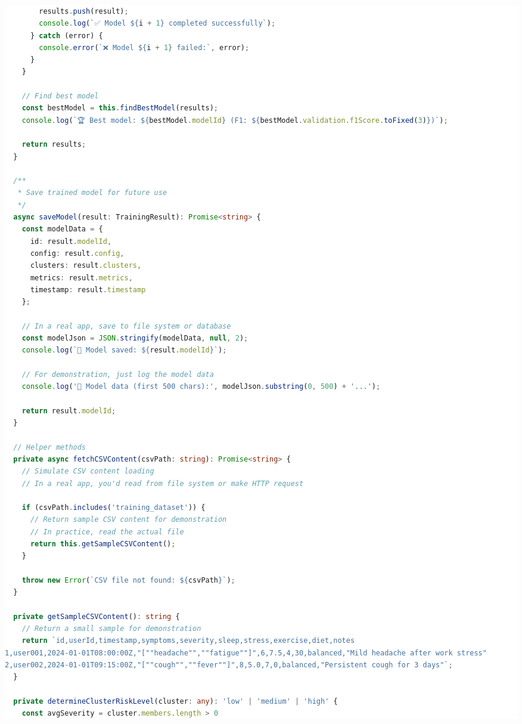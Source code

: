 ```typescript
        results.push(result);
        console.log(`✅ Model ${i + 1} completed successfully`);
      } catch (error) {
        console.error(`❌ Model ${i + 1} failed:`, error);
      }
    }
    
    // Find best model
    const bestModel = this.findBestModel(results);
    console.log(`🏆 Best model: ${bestModel.modelId} (F1: ${bestModel.validation.f1Score.toFixed(3)})`);
    
    return results;
  }

  /**
   * Save trained model for future use
   */
  async saveModel(result: TrainingResult): Promise<string> {
    const modelData = {
      id: result.modelId,
      config: result.config,
      clusters: result.clusters,
      metrics: result.metrics,
      timestamp: result.timestamp
    };

    // In a real app, save to file system or database
    const modelJson = JSON.stringify(modelData, null, 2);
    console.log(`💾 Model saved: ${result.modelId}`);
    
    // For demonstration, just log the model data
    console.log('📄 Model data (first 500 chars):', modelJson.substring(0, 500) + '...');
    
    return result.modelId;
  }

  // Helper methods
  private async fetchCSVContent(csvPath: string): Promise<string> {
    // Simulate CSV content loading
    // In a real app, you'd read from file system or make HTTP request
    
    if (csvPath.includes('training_dataset')) {
      // Return sample CSV content for demonstration
      // In practice, read the actual file
      return this.getSampleCSVContent();
    }
    
    throw new Error(`CSV file not found: ${csvPath}`);
  }

  private getSampleCSVContent(): string {
    // Return a small sample for demonstration
    return `id,userId,timestamp,symptoms,severity,sleep,stress,exercise,diet,notes
1,user001,2024-01-01T08:00:00Z,"[""headache"",""fatigue""]",6,7.5,4,30,balanced,"Mild headache after work stress"
2,user002,2024-01-01T09:15:00Z,"[""cough"",""fever""]",8,5.0,7,0,balanced,"Persistent cough for 3 days"`;
  }

  private determineClusterRiskLevel(cluster: any): 'low' | 'medium' | 'high' {
    const avgSeverity = cluster.members.length > 0 
```